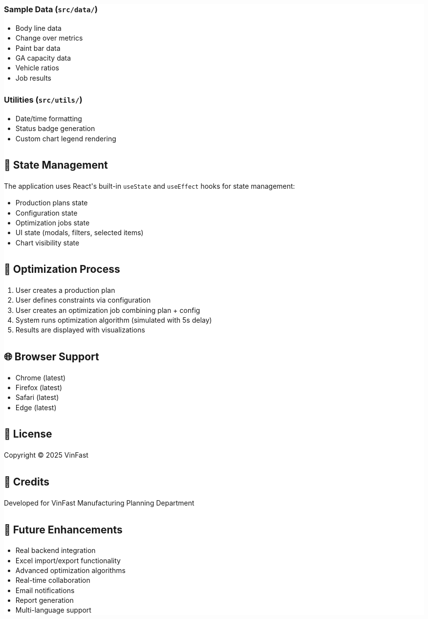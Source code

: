 ### Sample Data (`src/data/`)
- Body line data
- Change over metrics
- Paint bar data
- GA capacity data
- Vehicle ratios
- Job results

### Utilities (`src/utils/`)
- Date/time formatting
- Status badge generation
- Custom chart legend rendering

## 🔄 State Management

The application uses React's built-in `useState` and `useEffect` hooks for state management:

- Production plans state
- Configuration state
- Optimization jobs state
- UI state (modals, filters, selected items)
- Chart visibility state

## 🎯 Optimization Process

1. User creates a production plan
2. User defines constraints via configuration
3. User creates an optimization job combining plan + config
4. System runs optimization algorithm (simulated with 5s delay)
5. Results are displayed with visualizations

## 🌐 Browser Support

- Chrome (latest)
- Firefox (latest)
- Safari (latest)
- Edge (latest)

## 📄 License

Copyright © 2025 VinFast

## 👥 Credits

Developed for VinFast Manufacturing Planning Department

## 🔮 Future Enhancements

- Real backend integration
- Excel import/export functionality
- Advanced optimization algorithms
- Real-time collaboration
- Email notifications
- Report generation
- Multi-language support
